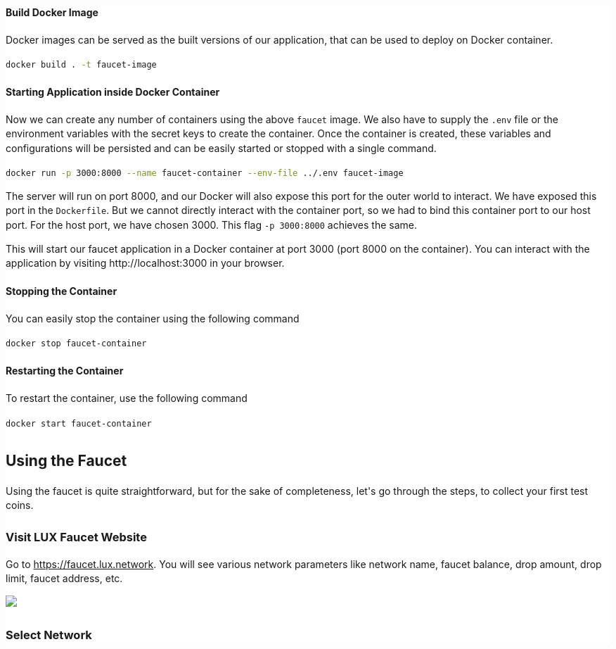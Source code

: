 #### Build Docker Image

Docker images can be served as the built versions of our application, that can be used to deploy on Docker container.

```bash
docker build . -t faucet-image
```

#### Starting Application inside Docker Container

Now we can create any number of containers using the above `faucet` image. We also have to supply the `.env` file or the environment variables with the secret keys to create the container. Once the container is created, these variables and configurations will be persisted and can be easily started or stopped with a single command.

```bash
docker run -p 3000:8000 --name faucet-container --env-file ../.env faucet-image
```

The server will run on port 8000, and our Docker will also expose this port for the outer world to interact. We have exposed this port in the `Dockerfile`. But we cannot directly interact with the container port, so we had to bind this container port to our host port. For the host port, we have chosen 3000. This flag `-p 3000:8000` achieves the same.

This will start our faucet application in a Docker container at port 3000 (port 8000 on the container). You can interact with the application by visiting http://localhost:3000 in your browser.

#### Stopping the Container

You can easily stop the container using the following command

```bash
docker stop faucet-container
```

#### Restarting the Container

To restart the container, use the following command

```bash
docker start faucet-container
```

## Using the Faucet

Using the faucet is quite straightforward, but for the sake of completeness, let's go through the steps, to collect your first test coins.

### Visit LUX Faucet Website

Go to https://faucet.lux.network. You will see various network parameters like network name, faucet balance, drop amount, drop limit, faucet address, etc.

![](https://raw.githubusercontent.com/luxdefi/docs/master/static/img/faucet-1.jpeg)

### Select Network
